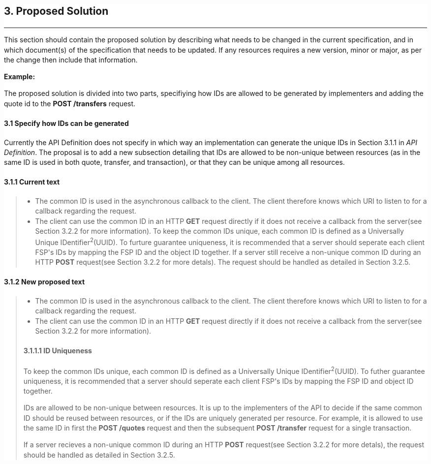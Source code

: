 ## **3. Proposed Solution**
___

This section should contain the proposed solution by describing what
needs to be changed in the current specification, and in which
document(s) of the specification that needs to be updated. If any
resources requires a new version, minor or major, as per the change then
include that information.

**Example:**

The proposed solution is divided into two parts, specifiying how IDs are
allowed to be generated by implementers and adding the quote id to the
**POST /transfers** request.

#### 3.1 Specify how IDs can be generated

Currently the API Definition does not specify in which way an
implementation can generate the unique IDs in Section 3.1.1 in *API
Definition*. The proposal is to add a new subsection detailing that IDs
are allowed to be non-unique between resources (as in the same ID is
used in both quote, transfer, and transaction), or that they can be
unique among all resources.

#### 3.1.1 Current text

> - The common ID is used in the asynchronous callback to the client. The client therefore knows which URI to listen to for a callback regarding the request.
>- The client can use the common ID in an HTTP **GET** request directly if it does not receive a callback from the server(see Section 3.2.2 for more information).
>To keep the common IDs unique, each common ID is defined as a Universally Unique IDentifier<sup>2</sup>(UUID). To furture guarantee uniqueness, it is recommended that a server should seperate each client FSP's IDs by mapping the FSP ID and the object ID together. If a server still receive a non-unique common ID during an HTTP **POST** request(see Section 3.2.2 for more detals). The request should be handled as detailed in Section 3.2.5.

#### 3.1.2 New proposed text

> - The common ID is used in the asynchronous callback to the client. The client therefore knows which URI to listen to for a callback regarding the request.
>- The client can use the common ID in an HTTP **GET** request directly if it does not receive a callback from the server(see Section 3.2.2 for more information).
>#### 3.1.1.1 ID Uniqueness
>To keep the common IDs unique, each common ID is defined as a Universally Unique IDentifier<sup>2</sup>(UUID). To futher guarantee uniqueness, it is recommended that a server should seperate each client FSP's IDs by mapping the FSP ID and object ID together.
>
>IDs are allowed to be non-unique between resources. It is up to the implementers of the API to decide if the same common ID should be reused between resources, or if the IDs are uniquely generated per resource. For example, it is allowed to use the same ID in first the **POST /quotes** request and then the subsequent **POST /transfer** request for a single transaction.
>
>If a server recieves a non-unique common ID during an HTTP **POST** request(see Section 3.2.2 for more detals), the request should be handled as detailed in Section 3.2.5.
